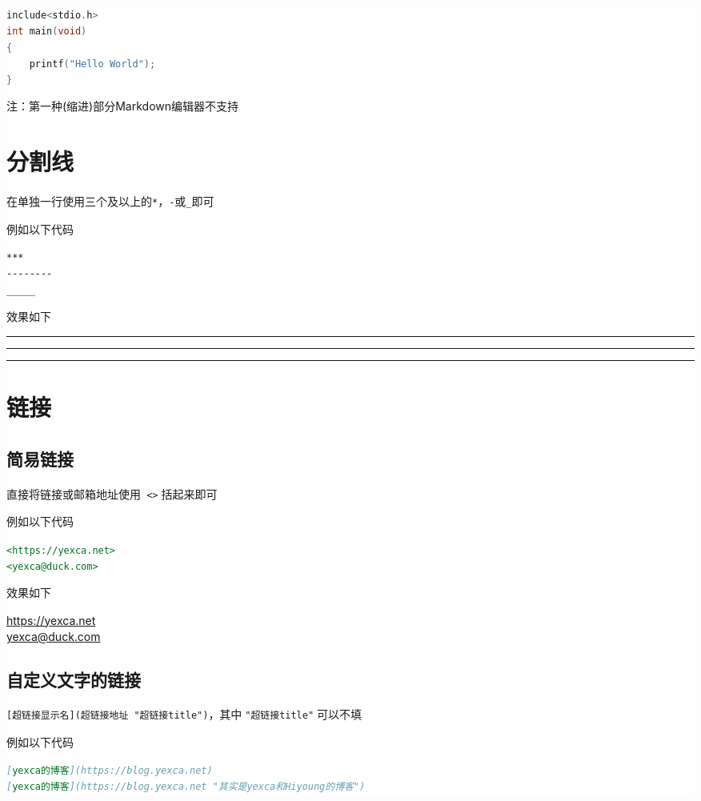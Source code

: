 ```c
include<stdio.h>
int main(void)
{
    printf("Hello World");
}
```

注：第一种(缩进)部分Markdown编辑器不支持

# 分割线

在单独一行使用三个及以上的`*`，`-`或`_`即可

例如以下代码

```markdown
***
--------
_____
```

效果如下

***
--------
_____

# 链接

## 简易链接

直接将链接或邮箱地址使用` <>` 括起来即可

例如以下代码

```markdown
<https://yexca.net>  
<yexca@duck.com>
```

效果如下

<https://yexca.net>  
<yexca@duck.com>

## 自定义文字的链接

`[超链接显示名](超链接地址 "超链接title")`，其中 `"超链接title"` 可以不填

例如以下代码

```markdown
[yexca的博客](https://blog.yexca.net)  
[yexca的博客](https://blog.yexca.net "其实是yexca和Hiyoung的博客")
```
